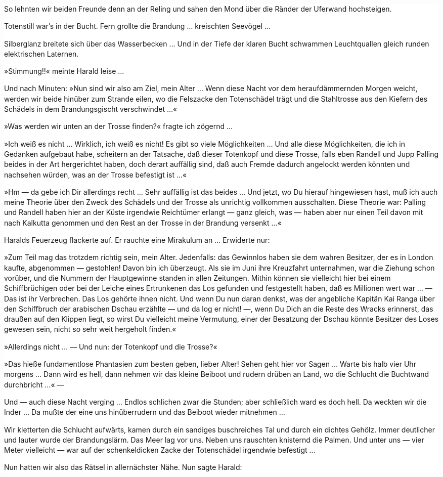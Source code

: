 So lehnten wir beiden Freunde denn an der Reling und sahen den Mond über die Ränder der Uferwand hochsteigen.

Totenstill war’s in der Bucht. Fern grollte die Brandung … kreischten Seevögel …

Silberglanz breitete sich über das Wasserbecken … Und in der Tiefe der klaren Bucht schwammen Leuchtquallen gleich runden elektrischen Laternen.

»Stimmung!!« meinte Harald leise …

Und nach Minuten: »Nun sind wir also am Ziel, mein Alter … Wenn diese Nacht vor dem heraufdämmernden Morgen weicht, werden wir beide hinüber zum Strande eilen, wo die Felszacke den Totenschädel trägt und die Stahltrosse aus den Kiefern des Schädels in dem Brandungsgischt verschwindet …«

»Was werden wir unten an der Trosse finden?« fragte ich zögernd …

»Ich weiß es nicht … Wirklich, ich weiß es nicht! Es gibt so viele Möglichkeiten … Und alle diese Möglichkeiten, die ich in Gedanken aufgebaut habe, scheitern an der Tatsache, daß dieser Totenkopf und diese Trosse, falls eben Randell und Jupp Palling beides in der Art hergerichtet haben, doch derart auffällig sind, daß auch Fremde dadurch angelockt werden könnten und nachsehen würden, was an der Trosse befestigt ist …«

»Hm — da gebe ich Dir allerdings recht … Sehr auffällig ist das beides … Und jetzt, wo Du hierauf hingewiesen hast, muß ich auch meine Theorie über den Zweck des Schädels und der Trosse als unrichtig vollkommen ausschalten. Diese Theorie war: Palling und Randell haben hier an der Küste irgendwie Reichtümer erlangt — ganz gleich, was — haben aber nur einen Teil davon mit nach Kalkutta genommen und den Rest an der Trosse in der Brandung versenkt …«

Haralds Feuerzeug flackerte auf. Er rauchte eine Mirakulum an … Erwiderte nur:

»Zum Teil mag das trotzdem richtig sein, mein Alter. Jedenfalls: das Gewinnlos haben sie dem wahren Besitzer, der es in London kaufte, abgenommen — gestohlen! Davon bin ich überzeugt. Als sie im Juni ihre Kreuzfahrt unternahmen, war die Ziehung schon vorüber, und die Nummern der Hauptgewinne standen in allen Zeitungen. Mithin können sie vielleicht hier bei einem Schiffbrüchigen oder bei der Leiche eines Ertrunkenen das Los gefunden und festgestellt haben, daß es Millionen wert war … — Das ist ihr Verbrechen. Das Los gehörte ihnen nicht. Und wenn Du nun daran denkst, was der angebliche Kapitän Kai Ranga über den Schiffbruch der arabischen Dschau erzählte — und da log er nicht! —, wenn Du Dich an die Reste des Wracks erinnerst, das draußen auf den Klippen liegt, so wirst Du vielleicht meine Vermutung, einer der Besatzung der Dschau könnte Besitzer des Loses gewesen sein, nicht so sehr weit hergeholt finden.«

»Allerdings nicht … — Und nun: der Totenkopf und die Trosse?«

»Das hieße fundamentlose Phantasien zum besten geben, lieber Alter! Sehen geht hier vor Sagen … Warte bis halb vier Uhr morgens … Dann wird es hell, dann nehmen wir das kleine Beiboot und rudern drüben an Land, wo die Schlucht die Buchtwand durchbricht …« —

Und — auch diese Nacht verging … Endlos schlichen zwar die Stunden; aber schließlich ward es doch hell. Da weckten wir die Inder … Da mußte der eine uns hinüberrudern und das Beiboot wieder mitnehmen …

Wir kletterten die Schlucht aufwärts, kamen durch ein sandiges buschreiches Tal und durch ein dichtes Gehölz. Immer deutlicher und lauter wurde der Brandungslärm. Das Meer lag vor uns. Neben uns rauschten knisternd die Palmen. Und unter uns — vier Meter vielleicht — war auf der schenkeldicken Zacke der Totenschädel irgendwie befestigt …

Nun hatten wir also das Rätsel in allernächster Nähe. Nun sagte Harald:
